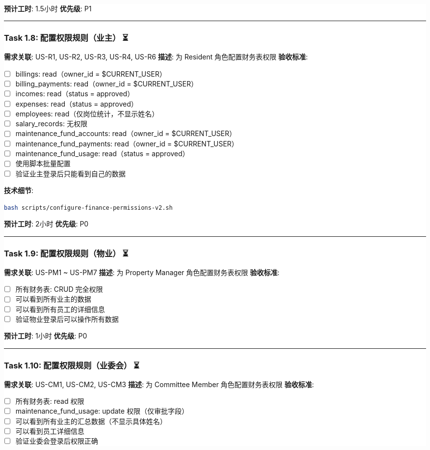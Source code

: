 **预计工时**: 1.5小时
**优先级**: P1

---

### Task 1.8: 配置权限规则（业主） ⏳
**需求关联**: US-R1, US-R2, US-R3, US-R4, US-R6
**描述**: 为 Resident 角色配置财务表权限
**验收标准**:
- [ ] billings: read（owner_id = $CURRENT_USER）
- [ ] billing_payments: read（owner_id = $CURRENT_USER）
- [ ] incomes: read（status = approved）
- [ ] expenses: read（status = approved）
- [ ] employees: read（仅岗位统计，不显示姓名）
- [ ] salary_records: 无权限
- [ ] maintenance_fund_accounts: read（owner_id = $CURRENT_USER）
- [ ] maintenance_fund_payments: read（owner_id = $CURRENT_USER）
- [ ] maintenance_fund_usage: read（status = approved）
- [ ] 使用脚本批量配置
- [ ] 验证业主登录后只能看到自己的数据

**技术细节**:
```bash
bash scripts/configure-finance-permissions-v2.sh
```

**预计工时**: 2小时
**优先级**: P0

---

### Task 1.9: 配置权限规则（物业） ⏳
**需求关联**: US-PM1 ~ US-PM7
**描述**: 为 Property Manager 角色配置财务表权限
**验收标准**:
- [ ] 所有财务表: CRUD 完全权限
- [ ] 可以看到所有业主的数据
- [ ] 可以看到所有员工的详细信息
- [ ] 验证物业登录后可以操作所有数据

**预计工时**: 1小时
**优先级**: P0

---

### Task 1.10: 配置权限规则（业委会） ⏳
**需求关联**: US-CM1, US-CM2, US-CM3
**描述**: 为 Committee Member 角色配置财务表权限
**验收标准**:
- [ ] 所有财务表: read 权限
- [ ] maintenance_fund_usage: update 权限（仅审批字段）
- [ ] 可以看到所有业主的汇总数据（不显示具体姓名）
- [ ] 可以看到员工详细信息
- [ ] 验证业委会登录后权限正确
